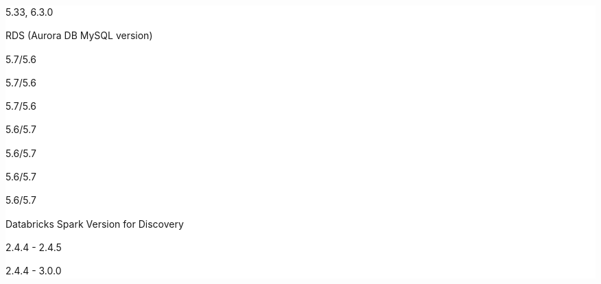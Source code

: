 5.33, 6.3.0

</td></tr>  
<tr>  
<td>

RDS (Aurora DB MySQL version)

</td>  
<td>

5.7/5.6

</td>  
<td>

5.7/5.6

</td>  
<td>

5.7/5.6

</td>  
<td>

5.6/5.7

</td>  
<td>

5.6/5.7

</td>  
<td>

5.6/5.7

</td>  
<td>

5.6/5.7

</td></tr>  
<tr>  
<td>

Databricks Spark Version for Discovery

</td>  
<td>

2.4.4 - 2.4.5

</td>  
<td>

2.4.4 - 3.0.0

</td>  
<td>
